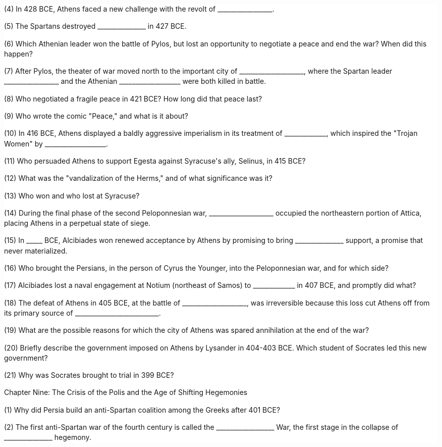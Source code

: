 (4)  In 428 BCE, Athens faced a new challenge with the revolt of
_________________.

(5)  The Spartans destroyed _______________ in 427 BCE.

(6)  Which Athenian leader won the battle of Pylos, but lost an opportunity to
negotiate a peace and end the war?  When did this happen?

(7)  After Pylos, the theater of war moved north to the important city of
____________________, where the Spartan leader _________________ and the
Athenian ___________________ were both killed in battle.

(8)  Who negotiated a fragile peace in 421 BCE?  How long did that peace last?

(9)  Who wrote the comic "Peace," and what is it about?

(10)  In 416 BCE, Athens displayed a baldly aggressive imperialism in its
treatment of _____________, which inspired the "Trojan Women" by
___________________.

(11)  Who persuaded Athens to support Egesta against Syracuse's ally, Selinus,
in 415 BCE?

(12)  What was the "vandalization of the Herms," and of what significance was
it?

(13)  Who won and who lost at Syracuse?

(14)  During the final phase of the second Peloponnesian war,
____________________ occupied the northeastern portion of Attica, placing
Athens in a perpetual state of siege.

(15)  In _____ BCE, Alcibiades won renewed acceptance by Athens by promising
to bring _______________ support, a promise that never materialized.

(16)  Who brought the Persians, in the person of Cyrus the Younger, into the
Peloponnesian war, and for which side?

(17)  Alcibiades lost a naval engagement at Notium (northeast of Samos) to
_____________ in 407 BCE, and promptly did what?

(18)  The defeat of Athens in 405 BCE, at the battle of ____________________,
was irreversible because this loss cut Athens off from its primary source of
__________________________.

(19)  What are the possible reasons for which the city of Athens was spared
annihilation at the end of the war?

(20)  Briefly describe the government imposed on Athens by Lysander in 404-403
BCE.  Which student of Socrates led this new government?

(21)  Why was Socrates brought to trial in 399 BCE?  


Chapter Nine:  The Crisis of the Polis and the Age of Shifting Hegemonies

(1)  Why did Persia build an anti-Spartan coalition among the Greeks after 401
BCE?

(2)  The first anti-Spartan war of the fourth century is called the
__________________ War, the first stage in the collapse of _______________
hegemony.
